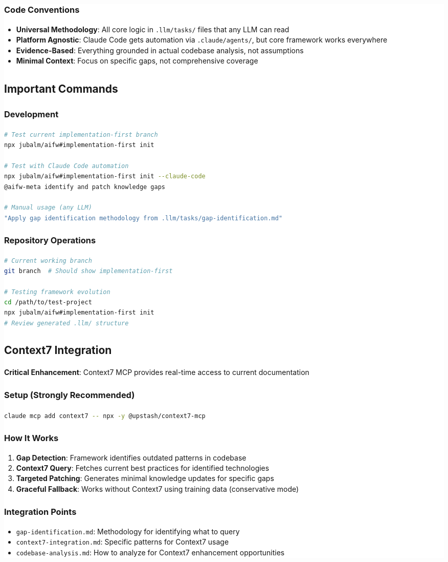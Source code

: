 ### Code Conventions
- **Universal Methodology**: All core logic in `.llm/tasks/` files that any LLM can read
- **Platform Agnostic**: Claude Code gets automation via `.claude/agents/`, but core framework works everywhere
- **Evidence-Based**: Everything grounded in actual codebase analysis, not assumptions
- **Minimal Context**: Focus on specific gaps, not comprehensive coverage

## Important Commands

### Development
```bash
# Test current implementation-first branch
npx jubalm/aifw#implementation-first init

# Test with Claude Code automation
npx jubalm/aifw#implementation-first init --claude-code
@aifw-meta identify and patch knowledge gaps

# Manual usage (any LLM)
"Apply gap identification methodology from .llm/tasks/gap-identification.md"
```

### Repository Operations
```bash
# Current working branch
git branch  # Should show implementation-first

# Testing framework evolution
cd /path/to/test-project
npx jubalm/aifw#implementation-first init
# Review generated .llm/ structure
```

## Context7 Integration

**Critical Enhancement**: Context7 MCP provides real-time access to current documentation

### Setup (Strongly Recommended)
```bash
claude mcp add context7 -- npx -y @upstash/context7-mcp
```

### How It Works
1. **Gap Detection**: Framework identifies outdated patterns in codebase
2. **Context7 Query**: Fetches current best practices for identified technologies
3. **Targeted Patching**: Generates minimal knowledge updates for specific gaps
4. **Graceful Fallback**: Works without Context7 using training data (conservative mode)

### Integration Points
- `gap-identification.md`: Methodology for identifying what to query
- `context7-integration.md`: Specific patterns for Context7 usage  
- `codebase-analysis.md`: How to analyze for Context7 enhancement opportunities
